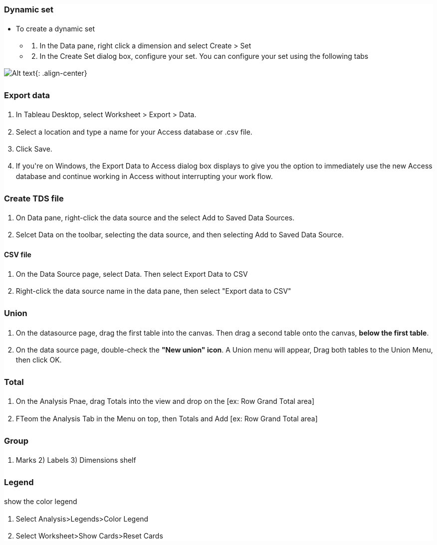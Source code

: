 ### Dynamic set
-  To create a dynamic set

    - 1) In the Data pane, right click a dimension and select Create > Set

    - 2) In the Create Set dialog box, configure your set. You can configure your set using the following tabs

![Alt text]({{site.url}}/images/2023-11-25-tableau1/set.png){: .align-center}

### Export data
1) In Tableau Desktop, select Worksheet > Export > Data.

2) Select a location and type a name for your Access database or .csv file.

3) Click Save.

4) If you're on Windows, the Export Data to Access dialog box displays to give you the option to immediately use the new Access database and continue working in Access without interrupting your work flow.

### Create TDS file
1) On Data pane, right-click the data source and the select Add to Saved Data Sources.

2) Selcet Data on the toolbar, selecting the data source, and then selecting Add to Saved Data Source. 

#### CSV file
1) On the Data Source page, select Data. Then select Export Data to CSV

2) Right-click the data source name in the data pane, then select "Export data to CSV"

### Union
1) On the datasource page, drag the first table into the canvas. Then drag a second table onto the canvas, **below the first table**.

2) On the data source page, double-check the **"New union" icon**. A Union menu will appear, Drag both tables to the Union Menu, then click OK.

### Total 
1) On the Analysis Pnae, drag Totals into the view and drop on the [ex: Row Grand Total area]

2) FTeom the Analysis Tab in the Menu on top, then Totals and Add [ex: Row Grand Total area]

### Group
1) Marks 2) Labels 3) Dimensions shelf

### Legend 
show the color legend

1) Select Analysis>Legends>Color Legend

2) Select Worksheet>Show Cards>Reset Cards
